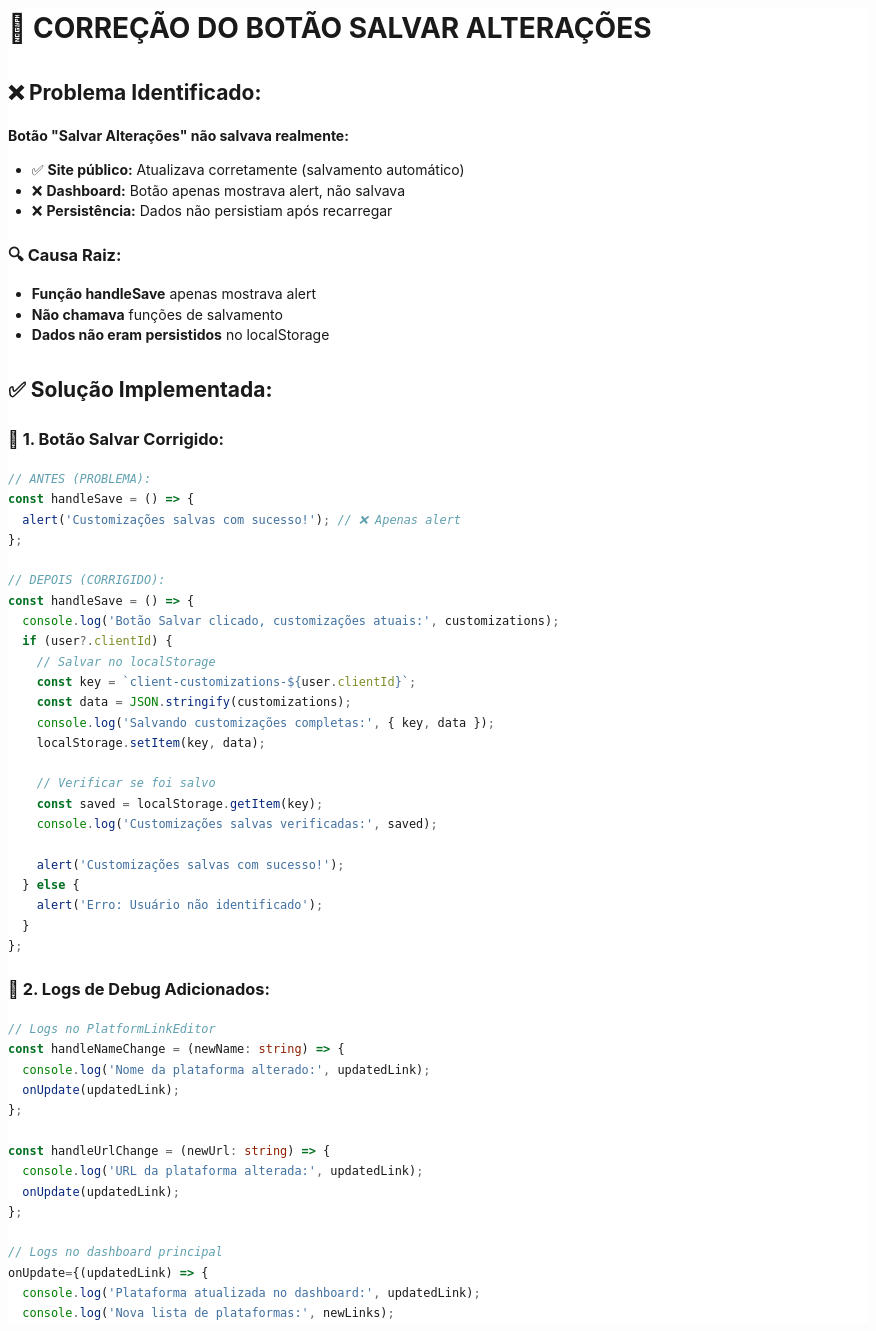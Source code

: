 # 🔧 CORREÇÃO DO BOTÃO SALVAR ALTERAÇÕES

## ❌ **Problema Identificado:**

**Botão "Salvar Alterações" não salvava realmente:**
- ✅ **Site público:** Atualizava corretamente (salvamento automático)
- ❌ **Dashboard:** Botão apenas mostrava alert, não salvava
- ❌ **Persistência:** Dados não persistiam após recarregar

### 🔍 **Causa Raiz:**
- **Função handleSave** apenas mostrava alert
- **Não chamava** funções de salvamento
- **Dados não eram persistidos** no localStorage

## ✅ **Solução Implementada:**

### 🔧 **1. Botão Salvar Corrigido:**
```typescript
// ANTES (PROBLEMA):
const handleSave = () => {
  alert('Customizações salvas com sucesso!'); // ❌ Apenas alert
};

// DEPOIS (CORRIGIDO):
const handleSave = () => {
  console.log('Botão Salvar clicado, customizações atuais:', customizations);
  if (user?.clientId) {
    // Salvar no localStorage
    const key = `client-customizations-${user.clientId}`;
    const data = JSON.stringify(customizations);
    console.log('Salvando customizações completas:', { key, data });
    localStorage.setItem(key, data);
    
    // Verificar se foi salvo
    const saved = localStorage.getItem(key);
    console.log('Customizações salvas verificadas:', saved);
    
    alert('Customizações salvas com sucesso!');
  } else {
    alert('Erro: Usuário não identificado');
  }
};
```

### 🔧 **2. Logs de Debug Adicionados:**
```typescript
// Logs no PlatformLinkEditor
const handleNameChange = (newName: string) => {
  console.log('Nome da plataforma alterado:', updatedLink);
  onUpdate(updatedLink);
};

const handleUrlChange = (newUrl: string) => {
  console.log('URL da plataforma alterada:', updatedLink);
  onUpdate(updatedLink);
};

// Logs no dashboard principal
onUpdate={(updatedLink) => {
  console.log('Plataforma atualizada no dashboard:', updatedLink);
  console.log('Nova lista de plataformas:', newLinks);
```